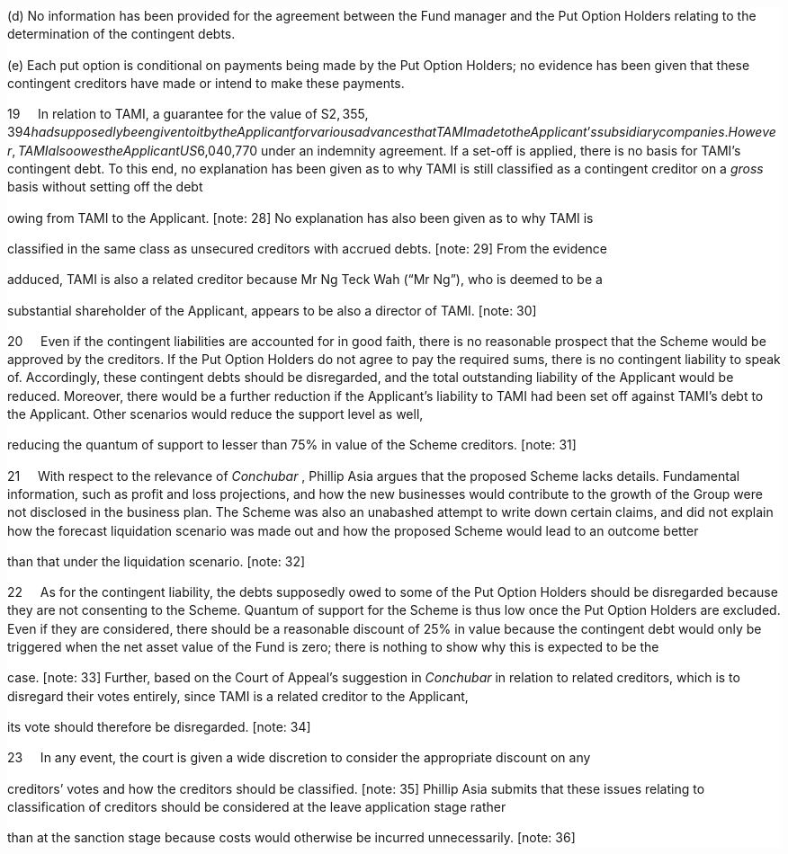  (d) No information has been provided for the agreement between the Fund manager and the Put Option Holders relating to the determination of the contingent debts. 

 (e) Each put option is conditional on payments being made by the Put Option Holders; no evidence has been given that these contingent creditors have made or intend to make these payments. 

19     In relation to TAMI, a guarantee for the value of S$2,355,394 had supposedly been given to it by the Applicant for various advances that TAMI made to the Applicant’s subsidiary companies. However, TAMI also owes the Applicant US$6,040,770 under an indemnity agreement. If a set-off is applied, there is no basis for TAMI’s contingent debt. To this end, no explanation has been given as to why TAMI is still classified as a contingent creditor on a _gross_ basis without setting off the debt 

owing from TAMI to the Applicant. [note: 28] No explanation has also been given as to why TAMI is 

classified in the same class as unsecured creditors with accrued debts. [note: 29] From the evidence 


adduced, TAMI is also a related creditor because Mr Ng Teck Wah (“Mr Ng”), who is deemed to be a 

substantial shareholder of the Applicant, appears to be also a director of TAMI. [note: 30] 

20     Even if the contingent liabilities are accounted for in good faith, there is no reasonable prospect that the Scheme would be approved by the creditors. If the Put Option Holders do not agree to pay the required sums, there is no contingent liability to speak of. Accordingly, these contingent debts should be disregarded, and the total outstanding liability of the Applicant would be reduced. Moreover, there would be a further reduction if the Applicant’s liability to TAMI had been set off against TAMI’s debt to the Applicant. Other scenarios would reduce the support level as well, 

reducing the quantum of support to lesser than 75% in value of the Scheme creditors. [note: 31] 

21     With respect to the relevance of _Conchubar_ , Phillip Asia argues that the proposed Scheme lacks details. Fundamental information, such as profit and loss projections, and how the new businesses would contribute to the growth of the Group were not disclosed in the business plan. The Scheme was also an unabashed attempt to write down certain claims, and did not explain how the forecast liquidation scenario was made out and how the proposed Scheme would lead to an outcome better 

than that under the liquidation scenario. [note: 32] 

22     As for the contingent liability, the debts supposedly owed to some of the Put Option Holders should be disregarded because they are not consenting to the Scheme. Quantum of support for the Scheme is thus low once the Put Option Holders are excluded. Even if they are considered, there should be a reasonable discount of 25% in value because the contingent debt would only be triggered when the net asset value of the Fund is zero; there is nothing to show why this is expected to be the 

case. [note: 33] Further, based on the Court of Appeal’s suggestion in _Conchubar_ in relation to related creditors, which is to disregard their votes entirely, since TAMI is a related creditor to the Applicant, 

its vote should therefore be disregarded. [note: 34] 

23     In any event, the court is given a wide discretion to consider the appropriate discount on any 

creditors’ votes and how the creditors should be classified. [note: 35] Phillip Asia submits that these issues relating to classification of creditors should be considered at the leave application stage rather 

than at the sanction stage because costs would otherwise be incurred unnecessarily. [note: 36] 
